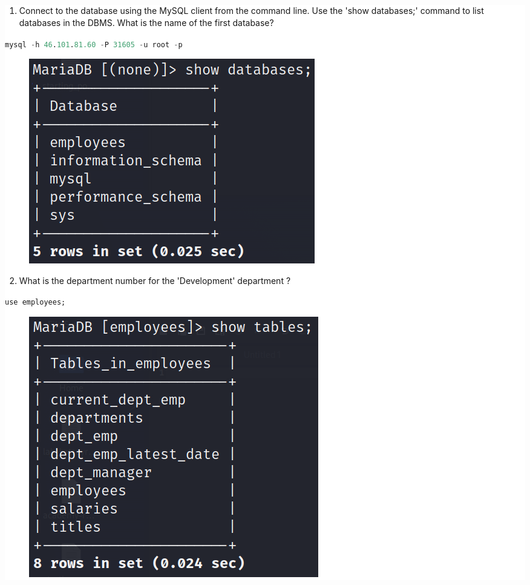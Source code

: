 1. Connect to the database using the MySQL client from the command line. Use the 'show databases;' command to list databases in the DBMS. What is the name of the first database?

```sql
mysql -h 46.101.81.60 -P 31605 -u root -p
```

<figure><img src="../../../../.gitbook/assets/show-databases.png" alt=""><figcaption></figcaption></figure>

2. What is the department number for the 'Development' department ?

```
use employees;
```

<figure><img src="../../../../.gitbook/assets/show-tables.png" alt=""><figcaption></figcaption></figure>
